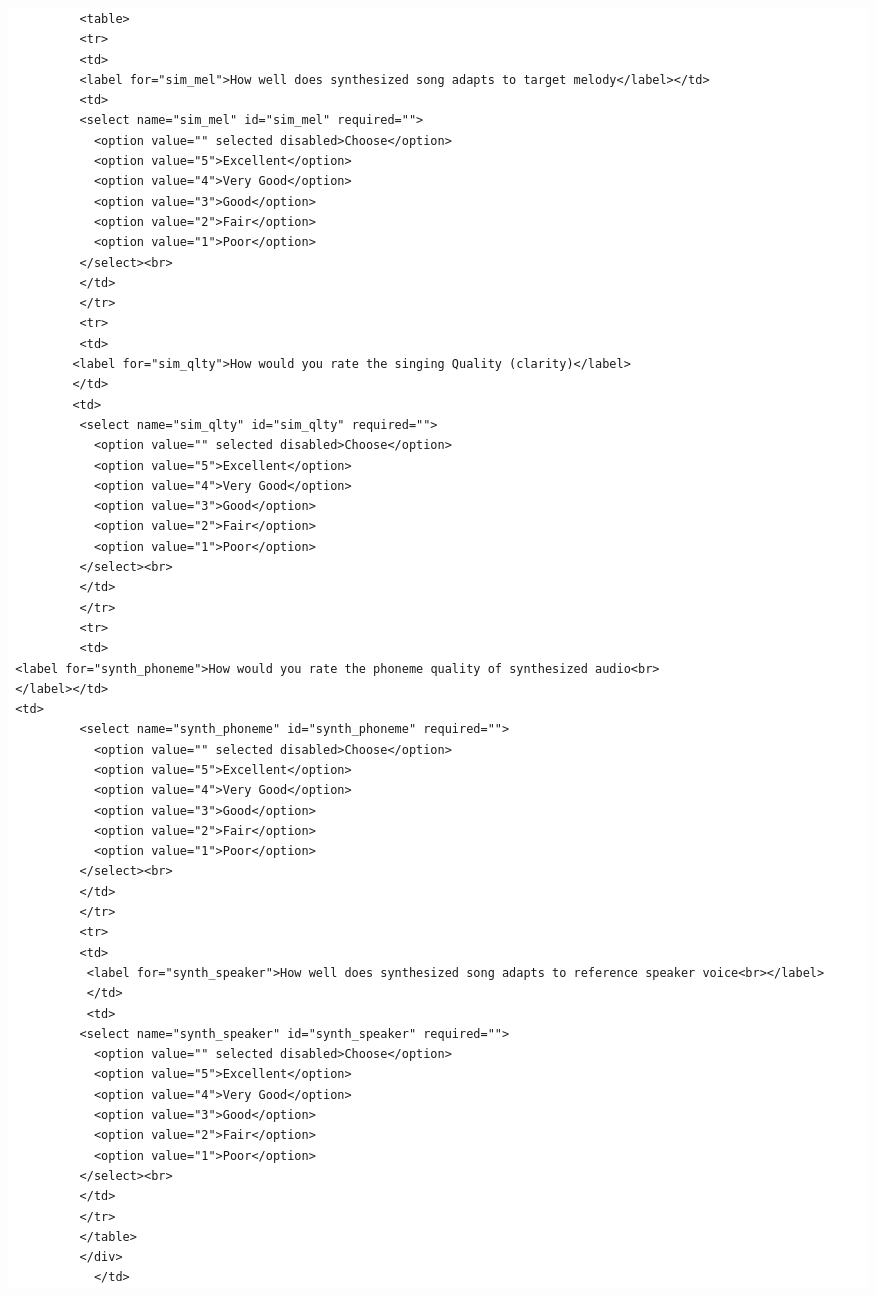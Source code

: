               <table>
              <tr>
              <td>
              <label for="sim_mel">How well does synthesized song adapts to target melody</label></td>
              <td>
              <select name="sim_mel" id="sim_mel" required="">
                <option value="" selected disabled>Choose</option>
                <option value="5">Excellent</option>
                <option value="4">Very Good</option>
                <option value="3">Good</option>
                <option value="2">Fair</option>
                <option value="1">Poor</option>
              </select><br>
              </td>
              </tr>
              <tr>
              <td>
             <label for="sim_qlty">How would you rate the singing Quality (clarity)</label>
             </td>
             <td>
              <select name="sim_qlty" id="sim_qlty" required="">
                <option value="" selected disabled>Choose</option>
                <option value="5">Excellent</option>
                <option value="4">Very Good</option>
                <option value="3">Good</option>
                <option value="2">Fair</option>
                <option value="1">Poor</option>
              </select><br>
              </td>
              </tr>
              <tr>
              <td>
     <label for="synth_phoneme">How would you rate the phoneme quality of synthesized audio<br>
     </label></td>
     <td>
              <select name="synth_phoneme" id="synth_phoneme" required="">
                <option value="" selected disabled>Choose</option>
                <option value="5">Excellent</option>
                <option value="4">Very Good</option>
                <option value="3">Good</option>
                <option value="2">Fair</option>
                <option value="1">Poor</option>
              </select><br>
              </td>
              </tr>
              <tr>
              <td>
               <label for="synth_speaker">How well does synthesized song adapts to reference speaker voice<br></label>
               </td>
               <td>
              <select name="synth_speaker" id="synth_speaker" required="">
                <option value="" selected disabled>Choose</option>
                <option value="5">Excellent</option>
                <option value="4">Very Good</option>
                <option value="3">Good</option>
                <option value="2">Fair</option>
                <option value="1">Poor</option>
              </select><br> 
              </td>
              </tr>
              </table>
              </div>
                </td>